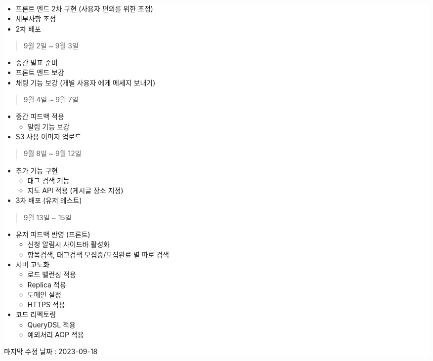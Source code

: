 - 프론트 엔드 2차 구현 (사용자 편의를 위한 조정)
- 세부사항 조정
- 2차 배포

> 9월 2일  ~ 9월 3일
>

- 중간 발표 준비
- 프론트 엔드 보강
- 채팅 기능 보강 (개별 사용자 에게 메세지 보내기)

> 9월 4일  ~ 9월 7일
>

- 중간 피드백 적용
    - 알림 기능 보강
- S3 사용 이미지 업로드

> 9월 8일 ~ 9월 12일
>

- 추가 기능 구현
    - 태그 검색 기능
    - 지도 API 적용 (게시글 장소 지정)
- 3차 배포 (유저 테스트)

> 9월 13일 ~ 15일
>

- 유저 피드백 반영 (프론트)
    - 신청 알림시 사이드바 활성화
    - 항목검색, 태그검색 모집중/모집완료 별 따로 검색
- 서버 고도화
    - 로드 밸런싱 적용
    - Replica 적용
    - 도메인 설정
    - HTTPS 적용
- 코드 리펙토링
    - QueryDSL 적용
    - 예외처리 AOP 적용

마지막 수정 날짜 : 2023-09-18

